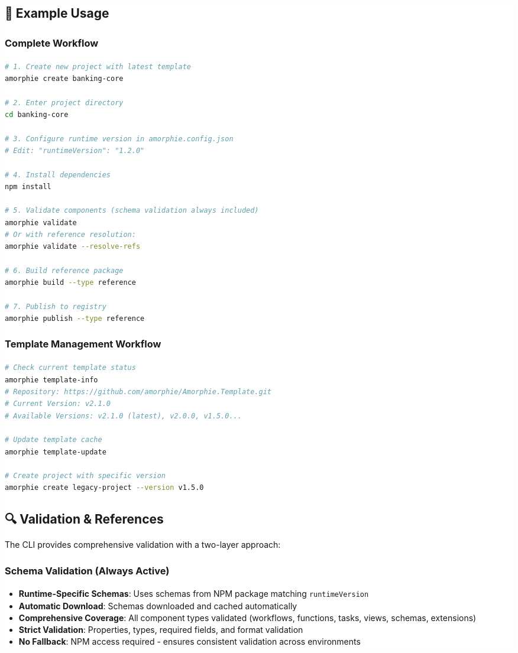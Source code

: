 ## 📝 Example Usage

### Complete Workflow

```bash
# 1. Create new project with latest template
amorphie create banking-core

# 2. Enter project directory
cd banking-core

# 3. Configure runtime version in amorphie.config.json
# Edit: "runtimeVersion": "1.2.0"

# 4. Install dependencies
npm install

# 5. Validate components (schema validation always included)
amorphie validate
# Or with reference resolution:
amorphie validate --resolve-refs

# 6. Build reference package
amorphie build --type reference

# 7. Publish to registry
amorphie publish --type reference
```

### Template Management Workflow

```bash
# Check current template status
amorphie template-info
# Repository: https://github.com/amorphie/Amorphie.Template.git
# Current Version: v2.1.0
# Available Versions: v2.1.0 (latest), v2.0.0, v1.5.0...

# Update template cache
amorphie template-update

# Create project with specific version
amorphie create legacy-project --version v1.5.0
```

## 🔍 Validation & References

The CLI provides comprehensive validation with a two-layer approach:

### Schema Validation (Always Active)
- **Runtime-Specific Schemas**: Uses schemas from NPM package matching `runtimeVersion`
- **Automatic Download**: Schemas downloaded and cached automatically
- **Comprehensive Coverage**: All component types validated (workflows, functions, tasks, views, schemas, extensions)
- **Strict Validation**: Properties, types, required fields, and format validation
- **No Fallback**: NPM access required - ensures consistent validation across environments
